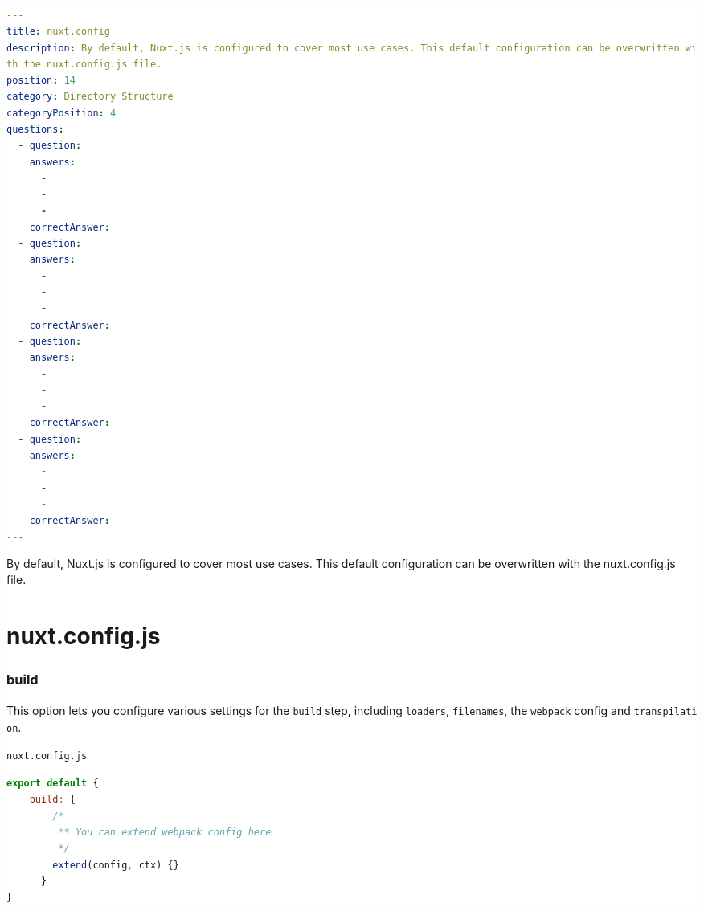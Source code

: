 ```yaml
---
title: nuxt.config
description: By default, Nuxt.js is configured to cover most use cases. This default configuration can be overwritten with the nuxt.config.js file.
position: 14
category: Directory Structure
categoryPosition: 4
questions:
  - question: 
    answers:
      - 
      - 
      - 
    correctAnswer: 
  - question: 
    answers:
      - 
      - 
      - 
    correctAnswer: 
  - question: 
    answers:
      - 
      - 
      - 
    correctAnswer: 
  - question: 
    answers:
      - 
      - 
      - 
    correctAnswer: 
---
```


By default, Nuxt.js is configured to cover most use cases. This default configuration can be overwritten with the nuxt.config.js file.

# nuxt.config.js

### build

This option lets you configure various settings for the `build` step, including `loaders`, `filenames`, the `webpack` config and `transpilation`.

`nuxt.config.js`

```js
export default {
	build: {
	    /*
	     ** You can extend webpack config here
	     */
	    extend(config, ctx) {}
	  }
}
```
